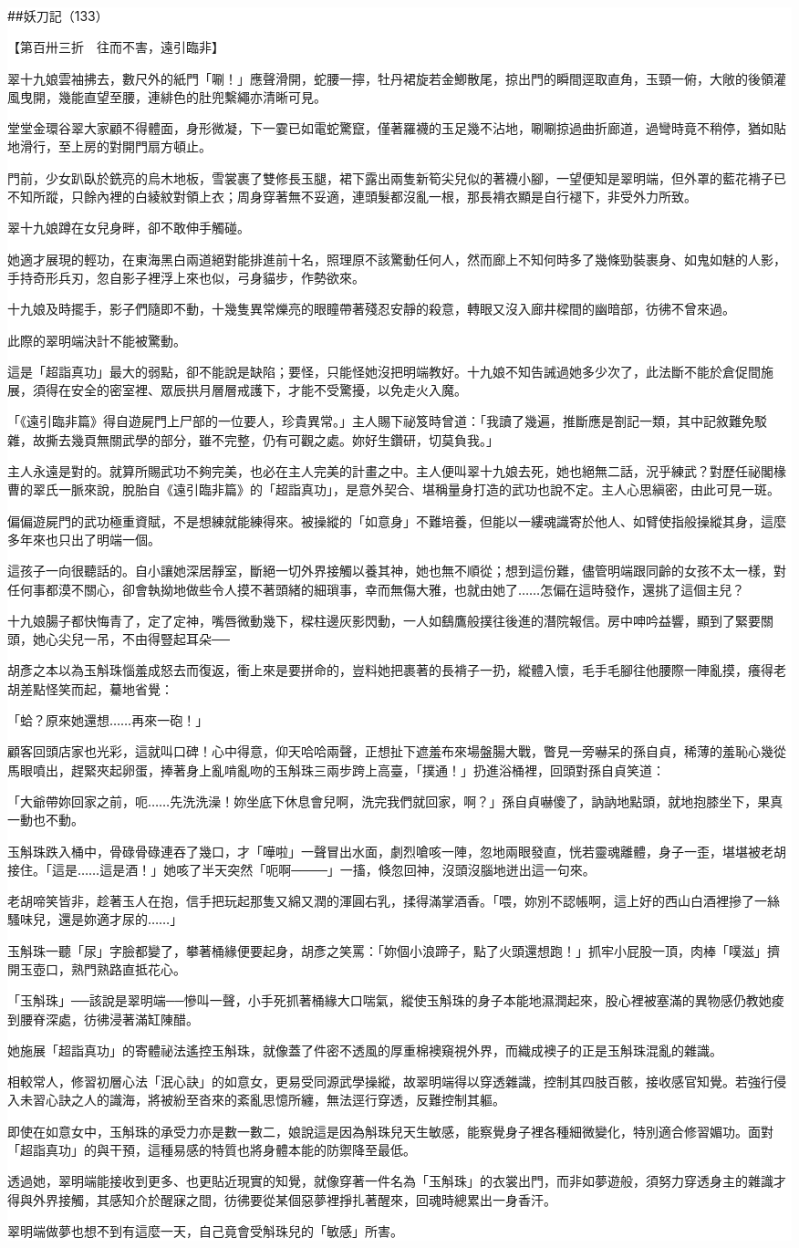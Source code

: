 ##妖刀記（133）


【第百卅三折　往而不害，遠引臨非】

翠十九娘雲袖拂去，數尺外的紙門「唰！」應聲滑開，蛇腰一擰，牡丹裙旋若金鯽散尾，掠出門的瞬間逕取直角，玉頸一俯，大敞的後領灌風曳開，幾能直望至腰，連緋色的肚兜繫繩亦清晰可見。

堂堂金環谷翠大家顧不得體面，身形微凝，下一霎已如電蛇驚竄，僅著羅襪的玉足幾不沾地，唰唰掠過曲折廊道，過彎時竟不稍停，猶如貼地滑行，至上房的對開門扇方頓止。

門前，少女趴臥於銑亮的烏木地板，雪裳裹了雙修長玉腿，裙下露出兩隻新筍尖兒似的著襪小腳，一望便知是翠明端，但外罩的藍花褙子已不知所蹤，只餘內裡的白綾紋對領上衣；周身穿著無不妥適，連頭髮都沒亂一根，那長褙衣顯是自行褪下，非受外力所致。

翠十九娘蹲在女兒身畔，卻不敢伸手觸碰。

她適才展現的輕功，在東海黑白兩道絕對能排進前十名，照理原不該驚動任何人，然而廊上不知何時多了幾條勁裝裹身、如鬼如魅的人影，手持奇形兵刃，忽自影子裡浮上來也似，弓身貓步，作勢欲來。

十九娘及時擺手，影子們隨即不動，十幾隻異常爍亮的眼瞳帶著殘忍安靜的殺意，轉眼又沒入廊井樑間的幽暗部，彷彿不曾來過。

此際的翠明端決計不能被驚動。

這是「超詣真功」最大的弱點，卻不能說是缺陷；要怪，只能怪她沒把明端教好。十九娘不知告誡過她多少次了，此法斷不能於倉促間施展，須得在安全的密室裡、眾辰拱月層層戒護下，才能不受驚擾，以免走火入魔。

「《遠引臨非篇》得自遊屍門上尸部的一位要人，珍貴異常。」主人賜下祕笈時曾道：「我讀了幾遍，推斷應是劄記一類，其中記敘難免駁雜，故撕去幾頁無關武學的部分，雖不完整，仍有可觀之處。妳好生鑽研，切莫負我。」

主人永遠是對的。就算所賜武功不夠完美，也必在主人完美的計畫之中。主人便叫翠十九娘去死，她也絕無二話，況乎練武？對歷任祕閣椽曹的翠氏一脈來說，脫胎自《遠引臨非篇》的「超詣真功」，是意外契合、堪稱量身打造的武功也說不定。主人心思縝密，由此可見一斑。

偏偏遊屍門的武功極重資賦，不是想練就能練得來。被操縱的「如意身」不難培養，但能以一縷魂識寄於他人、如臂使指般操縱其身，這麼多年來也只出了明端一個。

這孩子一向很聽話的。自小讓她深居靜室，斷絕一切外界接觸以養其神，她也無不順從；想到這份難，儘管明端跟同齡的女孩不太一樣，對任何事都漠不關心，卻會執拗地做些令人摸不著頭緒的細瑣事，幸而無傷大雅，也就由她了……怎偏在這時發作，還挑了這個主兒？

十九娘腸子都快悔青了，定了定神，嘴唇微動幾下，樑柱邊灰影閃動，一人如鷂鷹般撲往後進的潛院報信。房中呻吟益響，顯到了緊要關頭，她心尖兒一吊，不由得豎起耳朵──

胡彥之本以為玉斛珠惱羞成怒去而復返，衝上來是要拼命的，豈料她把裹著的長褙子一扔，縱體入懷，毛手毛腳往他腰際一陣亂摸，癢得老胡差點怪笑而起，驀地省覺：

「蛤？原來她還想……再來一砲！」

顧客回頭店家也光彩，這就叫口碑！心中得意，仰天哈哈兩聲，正想扯下遮羞布來場盤腸大戰，瞥見一旁嚇呆的孫自貞，稀薄的羞恥心幾從馬眼噴出，趕緊夾起卵蛋，捧著身上亂啃亂吻的玉斛珠三兩步跨上高臺，「撲通！」扔進浴桶裡，回頭對孫自貞笑道：

「大爺帶妳回家之前，呃……先洗洗澡！妳坐底下休息會兒啊，洗完我們就回家，啊？」孫自貞嚇傻了，訥訥地點頭，就地抱膝坐下，果真一動也不動。

玉斛珠跌入桶中，骨碌骨碌連吞了幾口，才「嘩啦」一聲冒出水面，劇烈嗆咳一陣，忽地兩眼發直，恍若靈魂離體，身子一歪，堪堪被老胡接住。「這是……這是酒！」她咳了半天突然「呃啊────」一搐，倏忽回神，沒頭沒腦地迸出這一句來。

老胡啼笑皆非，趁著玉人在抱，信手把玩起那隻又綿又潤的渾圓右乳，揉得滿掌酒香。「喂，妳別不認帳啊，這上好的西山白酒裡摻了一絲騷味兒，還是妳適才尿的……」

玉斛珠一聽「尿」字臉都變了，攀著桶緣便要起身，胡彥之笑罵：「妳個小浪蹄子，點了火頭還想跑！」抓牢小屁股一頂，肉棒「噗滋」擠開玉壺口，熟門熟路直抵花心。

「玉斛珠」──該說是翠明端──慘叫一聲，小手死抓著桶緣大口喘氣，縱使玉斛珠的身子本能地濕潤起來，股心裡被塞滿的異物感仍教她痠到腰脊深處，彷彿浸著滿缸陳醋。

她施展「超詣真功」的寄體祕法遙控玉斛珠，就像蓋了件密不透風的厚重棉襖窺視外界，而織成襖子的正是玉斛珠混亂的雜識。

相較常人，修習初層心法「泯心訣」的如意女，更易受同源武學操縱，故翠明端得以穿透雜識，控制其四肢百骸，接收感官知覺。若強行侵入未習心訣之人的識海，將被紛至沓來的紊亂思憶所纏，無法逕行穿透，反難控制其軀。

即使在如意女中，玉斛珠的承受力亦是數一數二，娘說這是因為斛珠兒天生敏感，能察覺身子裡各種細微變化，特別適合修習媚功。面對「超詣真功」的與干預，這種易感的特質也將身體本能的防禦降至最低。

透過她，翠明端能接收到更多、也更貼近現實的知覺，就像穿著一件名為「玉斛珠」的衣裳出門，而非如夢遊般，須努力穿透身主的雜識才得與外界接觸，其感知介於醒寐之間，彷彿要從某個惡夢裡掙扎著醒來，回魂時總累出一身香汗。

翠明端做夢也想不到有這麼一天，自己竟會受斛珠兒的「敏感」所害。
